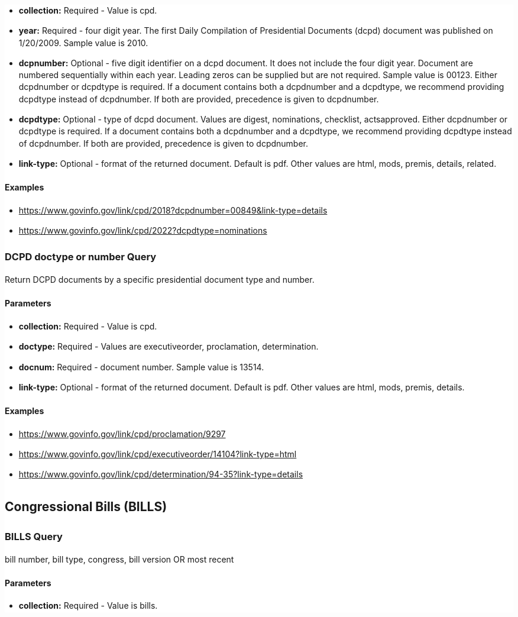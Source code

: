 - **collection:** Required - Value is cpd.

- **year:** Required - four digit year. The first Daily Compilation of Presidential Documents (dcpd) document was published on 1/20/2009. Sample value is 2010.

- **dcpnumber:** Optional - five digit identifier on a dcpd document. It does not include the four digit year. Document are numbered sequentially within each year. Leading zeros can be supplied but are not required. Sample value is 00123. Either dcpdnumber or dcpdtype is required. If a document contains both a dcpdnumber and a dcpdtype, we recommend providing dcpdtype instead of dcpdnumber. If both are provided, precedence is given to dcpdnumber.

- **dcpdtype:** Optional - type of dcpd document. Values are digest, nominations, checklist, actsapproved. Either dcpdnumber or dcpdtype is required. If a document contains both a dcpdnumber and a dcpdtype, we recommend providing dcpdtype instead of dcpdnumber. If both are provided, precedence is given to dcpdnumber.

- **link-type:** Optional - format of the returned document. Default is pdf. Other values are html, mods, premis, details, related.

#### Examples

- https://www.govinfo.gov/link/cpd/2018?dcpdnumber=00849&link-type=details

- https://www.govinfo.gov/link/cpd/2022?dcpdtype=nominations
  
### DCPD doctype or number Query

Return DCPD documents by a specific presidential document type and number.

#### Parameters

- **collection:** Required - Value is cpd.

- **doctype:** Required - Values are executiveorder, proclamation, determination.

- **docnum:** Required - document number. Sample value is 13514.

- **link-type:** Optional - format of the returned document. Default is pdf. Other values are html, mods, premis, details.

#### Examples

- https://www.govinfo.gov/link/cpd/proclamation/9297

- https://www.govinfo.gov/link/cpd/executiveorder/14104?link-type=html

- https://www.govinfo.gov/link/cpd/determination/94-35?link-type=details

## Congressional Bills (BILLS)

### BILLS Query

bill number, bill type, congress, bill version OR most recent

#### Parameters

- **collection:** Required - Value is bills.
